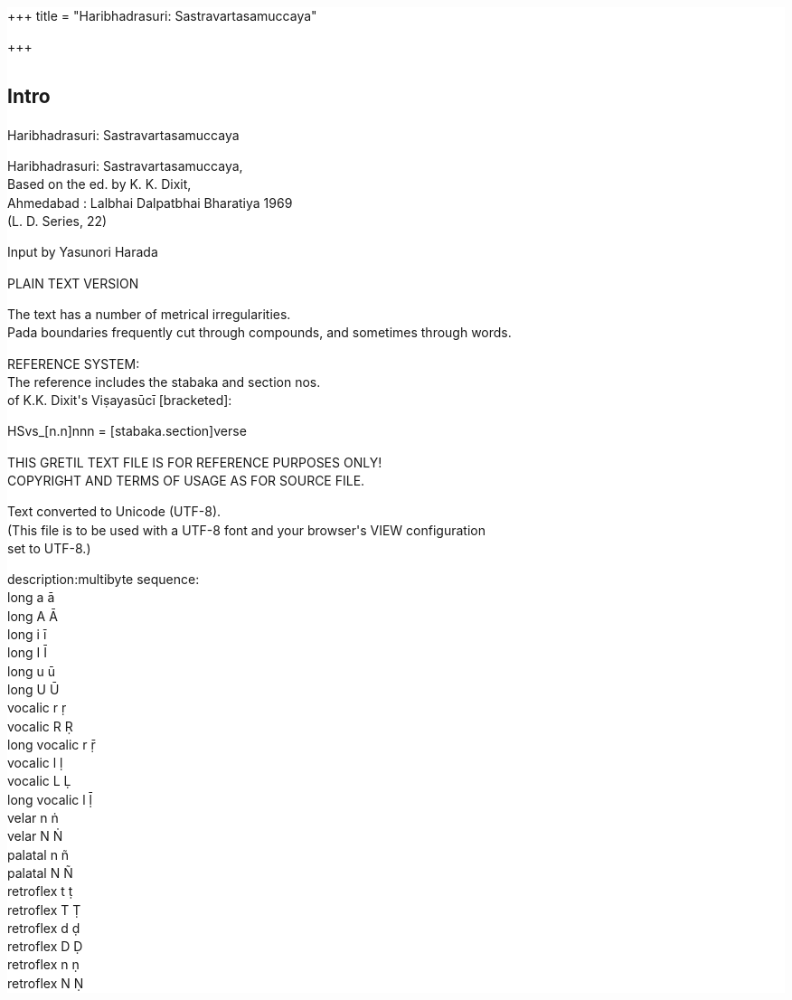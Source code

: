 +++
title = "Haribhadrasuri: Sastravartasamuccaya"

+++


## Intro
  
  
  
  
Haribhadrasuri: Sastravartasamuccaya  
  
  
  
  
  
Haribhadrasuri: Sastravartasamuccaya,   
Based on the ed. by K. K. Dixit,  
Ahmedabad : Lalbhai Dalpatbhai Bharatiya 1969  
(L. D. Series, 22)  
  
  
Input by Yasunori Harada  
  
  
  
PLAIN TEXT VERSION  
  
  
  
The text has a number of metrical irregularities.  
Pada boundaries frequently cut through compounds, and sometimes through words.  
  
  
  
REFERENCE SYSTEM:  
The reference includes the stabaka and section nos.   
of K.K. Dixit's Viṣayasūcī [bracketed]:  
  
HSvs_[n.n]nnn = [stabaka.section]verse  
  
  
  
  
THIS GRETIL TEXT FILE IS FOR REFERENCE PURPOSES ONLY!  
COPYRIGHT AND TERMS OF USAGE AS FOR SOURCE FILE.  
  
Text converted to Unicode (UTF-8).  
(This file is to be used with a UTF-8 font and your browser's VIEW configuration  
set to UTF-8.)  
  
  
  
description:multibyte sequence:  
long a  ā     
long A  Ā     
long i  ī     
long I  Ī     
long u  ū     
long U  Ū     
vocalic r  ṛ    
vocalic R  Ṛ    
long vocalic r  ṝ    
vocalic l  ḷ    
vocalic L  Ḷ    
long vocalic l  ḹ    
velar n  ṅ    
velar N  Ṅ    
palatal n  ñ     
palatal N  Ñ     
retroflex t  ṭ    
retroflex T  Ṭ    
retroflex d  ḍ    
retroflex D  Ḍ    
retroflex n  ṇ    
retroflex N  Ṇ    